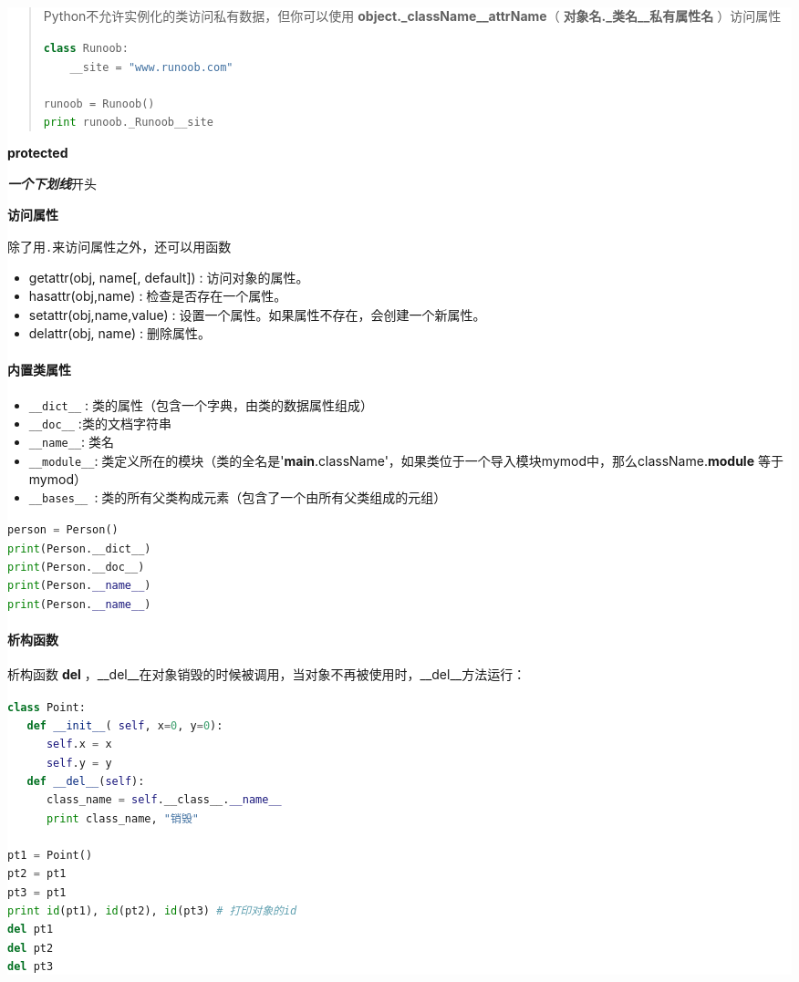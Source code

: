 >  Python不允许实例化的类访问私有数据，但你可以使用 **object._className__attrName**（ **对象名._类名__私有属性名** ）访问属性 
>
> ```python
> class Runoob:
>     __site = "www.runoob.com"
> 
> runoob = Runoob()
> print runoob._Runoob__site
> ```

**protected**

 ***一个下划线***开头

**访问属性**

除了用`.`来访问属性之外，还可以用函数

- getattr(obj, name[, default]) : 访问对象的属性。
- hasattr(obj,name) : 检查是否存在一个属性。
- setattr(obj,name,value) : 设置一个属性。如果属性不存在，会创建一个新属性。
- delattr(obj, name) : 删除属性。

#### 内置类属性

- `__dict__` : 类的属性（包含一个字典，由类的数据属性组成）
- `__doc__` :类的文档字符串
- `__name__`: 类名
- `__module__`: 类定义所在的模块（类的全名是'__main__.className'，如果类位于一个导入模块mymod中，那么className.__module__ 等于 mymod）
- `__bases__ `: 类的所有父类构成元素（包含了一个由所有父类组成的元组）

```python
person = Person()
print(Person.__dict__)
print(Person.__doc__)
print(Person.__name__)
print(Person.__name__)
```



#### 析构函数

 析构函数 __del__ ，__del__在对象销毁的时候被调用，当对象不再被使用时，__del__方法运行： 

```python
class Point:
   def __init__( self, x=0, y=0):
      self.x = x
      self.y = y
   def __del__(self):
      class_name = self.__class__.__name__
      print class_name, "销毁"
 
pt1 = Point()
pt2 = pt1
pt3 = pt1
print id(pt1), id(pt2), id(pt3) # 打印对象的id
del pt1
del pt2
del pt3
```
